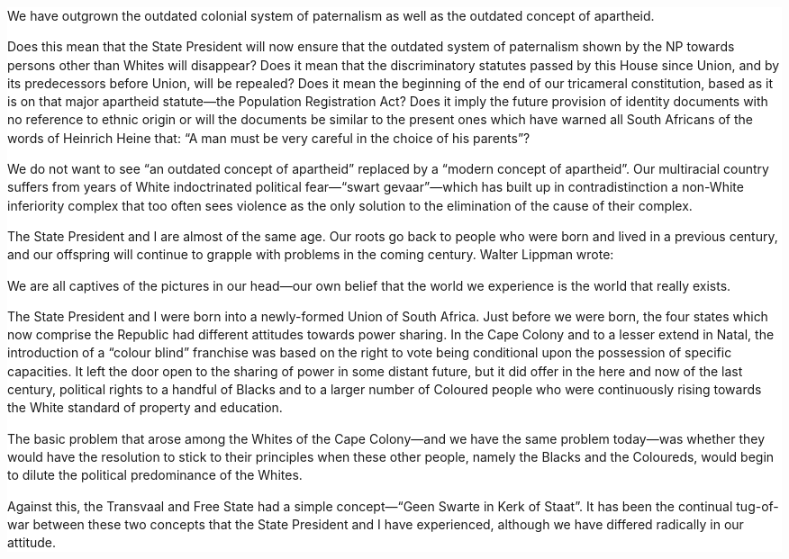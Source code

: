 <block name="quote">We have outgrown the outdated colonial system of paternalism as well as the outdated concept of apartheid.</block>

<p>Does this mean that the State President will now ensure that the outdated system of paternalism shown by the NP towards persons other than Whites will disappear? Does it mean that the discriminatory statutes passed by this House since Union, and by its predecessors before Union, will be repealed? Does it mean the beginning of the end of our tricameral constitution, based as it is on that major apartheid statute&#x2014;the Population Registration Act? Does it imply the future provision of identity documents with no reference to ethnic origin or will the documents be similar to the present ones which have warned all South Africans of the words of Heinrich Heine that: &#x201C;A man must be very careful in the choice of his parents&#x201D;?</p>

<p>We do not want to see &#x201C;an outdated concept of apartheid&#x201D; replaced by a &#x201C;modern concept of apartheid&#x201D;. Our multiracial country suffers from years of White indoctrinated political fear&#x2014;&#x201C;swart gevaar&#x201D;&#x2014;which has built up in contradistinction a non-White inferiority complex that too often sees violence as the only solution to the elimination of the cause of their complex.</p>

<p>The State President and I are almost of the same age. Our roots go back to people who were born and lived in a previous century, and our offspring will continue to grapple with problems in the coming century. Walter Lippman wrote:</p>

<block name="quote">We are all captives of the pictures in our head&#x2014;our own belief that the world we experience is the world that really exists.</block>

<p>The State President and I were born into a newly-formed Union of South Africa. Just before we were born, the four states which now comprise the Republic had different attitudes towards power sharing. In the Cape Colony and to a lesser extend in Natal, the introduction of a &#x201C;colour blind&#x201D; franchise was based on the right to vote being conditional upon the possession of specific capacities. It left the door open to the sharing of power in some distant future, but it did offer in the here and now of the last century, political rights to a handful of Blacks and to a larger number of Coloured people who were continuously rising towards the White standard of property and education.</p>

<p>The basic problem that arose among the Whites of the Cape Colony&#x2014;and we have the same problem today&#x2014;was whether they would have the resolution to stick to their principles when these other people, namely the Blacks and the Coloureds, would begin to dilute the political predominance of the Whites.</p>

<p>Against this, the Transvaal and Free State had a simple concept&#x2014;&#x201C;Geen Swarte in Kerk of Staat&#x201D;. It has been the continual tug-of-war between these two concepts that the State President and I have experienced, although we have differed radically in our attitude.</p>

